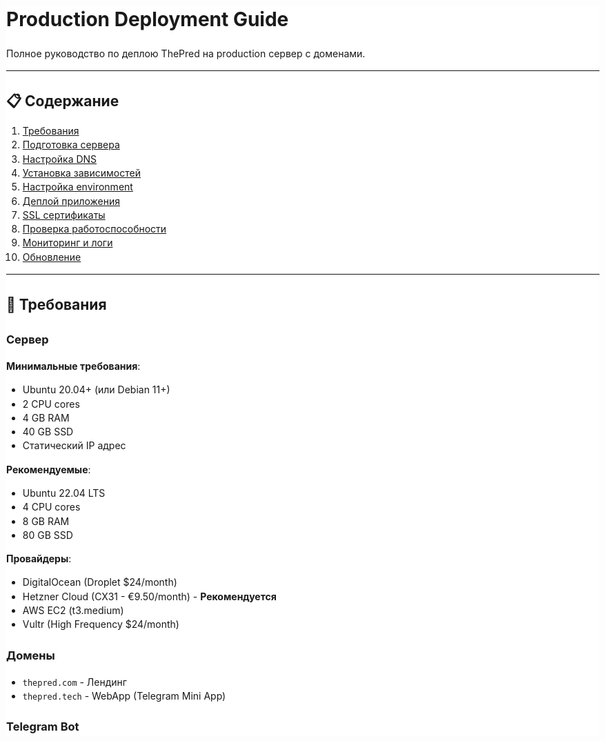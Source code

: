 # Production Deployment Guide

Полное руководство по деплою ThePred на production сервер с доменами.

---

## 📋 Содержание

1. [Требования](#требования)
2. [Подготовка сервера](#подготовка-сервера)
3. [Настройка DNS](#настройка-dns)
4. [Установка зависимостей](#установка-зависимостей)
5. [Настройка environment](#настройка-environment)
6. [Деплой приложения](#деплой-приложения)
7. [SSL сертификаты](#ssl-сертификаты)
8. [Проверка работоспособности](#проверка-работоспособности)
9. [Мониторинг и логи](#мониторинг-и-логи)
10. [Обновление](#обновление)

---

## 🔧 Требования

### Сервер

**Минимальные требования**:
- Ubuntu 20.04+ (или Debian 11+)
- 2 CPU cores
- 4 GB RAM
- 40 GB SSD
- Статический IP адрес

**Рекомендуемые**:
- Ubuntu 22.04 LTS
- 4 CPU cores
- 8 GB RAM
- 80 GB SSD

**Провайдеры**:
- DigitalOcean (Droplet $24/month)
- Hetzner Cloud (CX31 - €9.50/month) - **Рекомендуется**
- AWS EC2 (t3.medium)
- Vultr (High Frequency $24/month)

### Домены

- `thepred.com` - Лендинг
- `thepred.tech` - WebApp (Telegram Mini App)

### Telegram Bot
